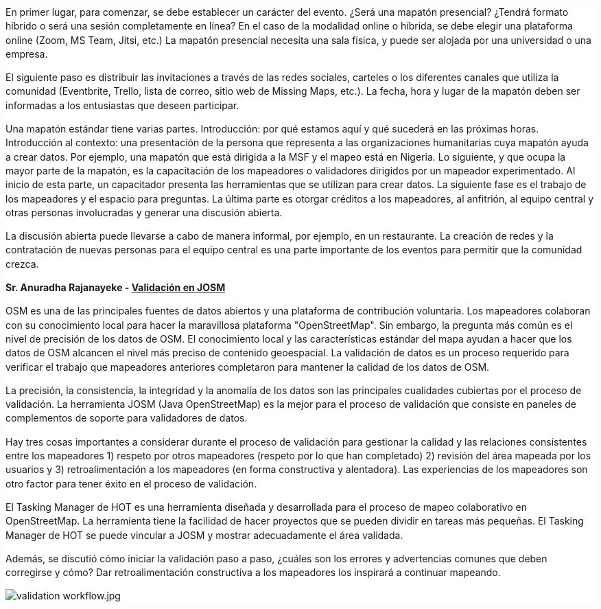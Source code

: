 En primer lugar, para comenzar, se debe establecer un carácter del evento. ¿Será una mapatón presencial? ¿Tendrá formato híbrido o será una sesión completamente en línea? En el caso de la modalidad online o híbrida, se debe elegir una plataforma online (Zoom, MS Team, Jitsi, etc.) La mapatón presencial necesita una sala física, y puede ser alojada por una universidad o una empresa.

El siguiente paso es distribuir las invitaciones a través de las redes sociales, carteles o los diferentes canales que utiliza la comunidad (Eventbrite, Trello, lista de correo, sitio web de Missing Maps, etc.). La fecha, hora y lugar de la mapatón deben ser informadas a los entusiastas que deseen participar.

Una mapatón estándar tiene varias partes. Introducción: por qué estamos aquí y qué sucederá en las próximas horas. Introducción al contexto: una presentación de la persona que representa a las organizaciones humanitarias cuya mapatón ayuda a crear datos. Por ejemplo, una mapatón que está dirigida a la MSF y el mapeo está en Nigeria. Lo siguiente, y que ocupa la mayor parte de la mapatón, es la capacitación de los mapeadores o validadores dirigidos por un mapeador experimentado. Al inicio de esta parte, un capacitador presenta las herramientas que se utilizan para crear datos. La siguiente fase es el trabajo de los mapeadores y el espacio para preguntas. La última parte es otorgar créditos a los mapeadores, al anfitrión, al equipo central y otras personas involucradas y generar una discusión abierta.

La discusión abierta puede llevarse a cabo de manera informal, por ejemplo, en un restaurante. La creación de redes y la contratación de nuevas personas para el equipo central es una parte importante de los eventos para permitir que la comunidad crezca.

**Sr. Anuradha Rajanayeke - [Validación en JOSM](https://docs.google.com/presentation/d/1MZaVMPvnhZ22Na2O6k7TpP9DEBTFuJzcpLjc6TL1_LE/edit?usp=sharing)**

OSM es una de las principales fuentes de datos abiertos y una plataforma de contribución voluntaria. Los mapeadores colaboran con su conocimiento local para hacer la maravillosa plataforma "OpenStreetMap". Sin embargo, la pregunta más común es el nivel de precisión de los datos de OSM. El conocimiento local y las características estándar del mapa ayudan a hacer que los datos de OSM alcancen el nivel más preciso de contenido geoespacial. La validación de datos es un proceso requerido para verificar el trabajo que mapeadores anteriores completaron para mantener la calidad de los datos de OSM.

La precisión, la consistencia, la integridad y la anomalía de los datos son las principales cualidades cubiertas por el proceso de validación. La herramienta JOSM (Java OpenStreetMap) es la mejor para el proceso de validación que consiste en paneles de complementos de soporte para validadores de datos.

Hay tres cosas importantes a considerar durante el proceso de validación para gestionar la calidad y las relaciones consistentes entre los mapeadores 1) respeto por otros mapeadores (respeto por lo que han completado) 2) revisión del área mapeada por los usuarios y 3) retroalimentación a los mapeadores (en forma constructiva y alentadora). Las experiencias de los mapeadores son otro factor para tener éxito en el proceso de validación.

El Tasking Manager de HOT es una herramienta diseñada y desarrollada para el proceso de mapeo colaborativo en OpenStreetMap. La herramienta tiene la facilidad de hacer proyectos que se pueden dividir en tareas más pequeñas. El Tasking Manager de HOT se puede vincular a JOSM y mostrar adecuadamente el área validada.

Además, se discutió cómo iniciar la validación paso a paso, ¿cuáles son los errores y advertencias comunes que deben corregirse y cómo? Dar retroalimentación constructiva a los mapeadores los inspirará a continuar mapeando.

![validation workflow.jpg](/uploads/validation%20workflow.jpg)
